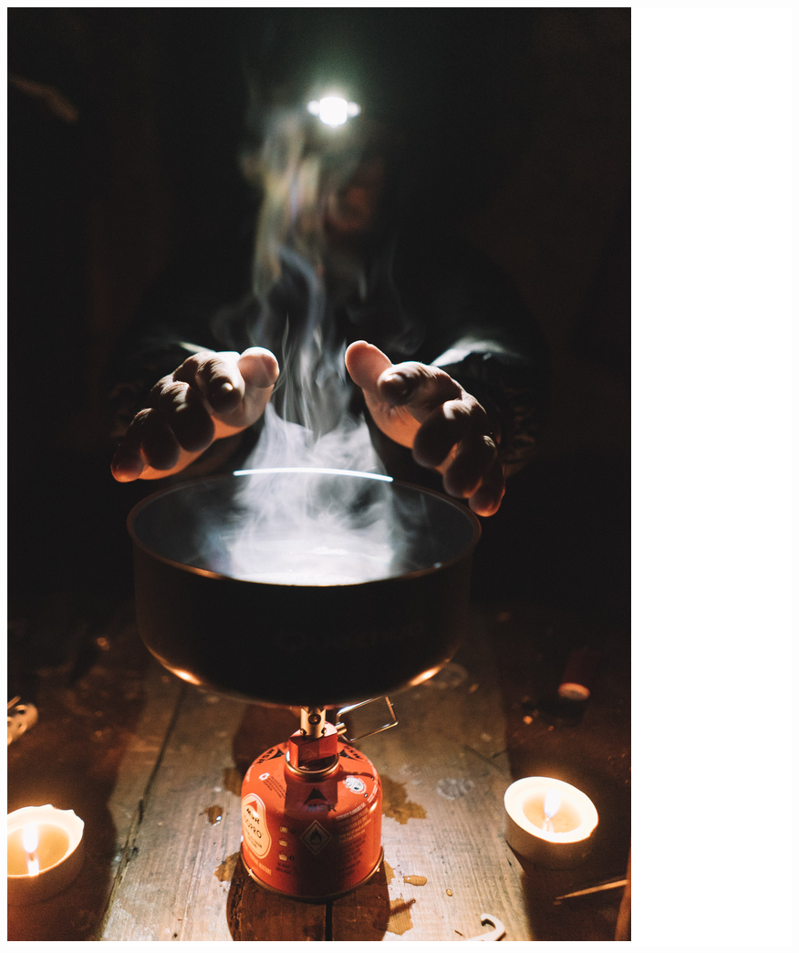 ![Week-end microaventure en France : randonnée raquettes et bivouac en hiver dans le Vercors](images/microaventure_raquettes_vercors_-6.jpg)